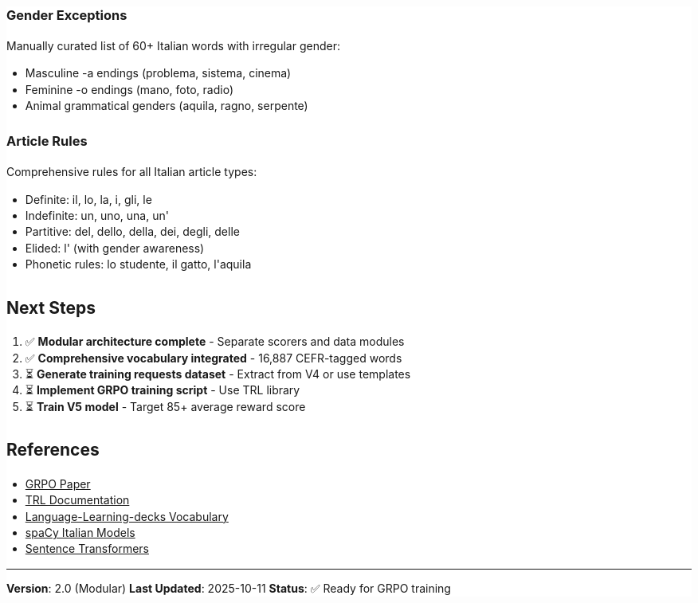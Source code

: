 ### Gender Exceptions

Manually curated list of 60+ Italian words with irregular gender:
- Masculine -a endings (problema, sistema, cinema)
- Feminine -o endings (mano, foto, radio)
- Animal grammatical genders (aquila, ragno, serpente)

### Article Rules

Comprehensive rules for all Italian article types:
- Definite: il, lo, la, i, gli, le
- Indefinite: un, uno, una, un'
- Partitive: del, dello, della, dei, degli, delle
- Elided: l' (with gender awareness)
- Phonetic rules: lo studente, il gatto, l'aquila

## Next Steps

1. ✅ **Modular architecture complete** - Separate scorers and data modules
2. ✅ **Comprehensive vocabulary integrated** - 16,887 CEFR-tagged words
3. ⏳ **Generate training requests dataset** - Extract from V4 or use templates
4. ⏳ **Implement GRPO training script** - Use TRL library
5. ⏳ **Train V5 model** - Target 85+ average reward score

## References

- [GRPO Paper](https://arxiv.org/abs/2402.03300)
- [TRL Documentation](https://huggingface.co/docs/trl/index)
- [Language-Learning-decks Vocabulary](https://github.com/vbvss199/Language-Learning-decks)
- [spaCy Italian Models](https://spacy.io/models/it)
- [Sentence Transformers](https://www.sbert.net/)

---

**Version**: 2.0 (Modular)
**Last Updated**: 2025-10-11
**Status**: ✅ Ready for GRPO training
